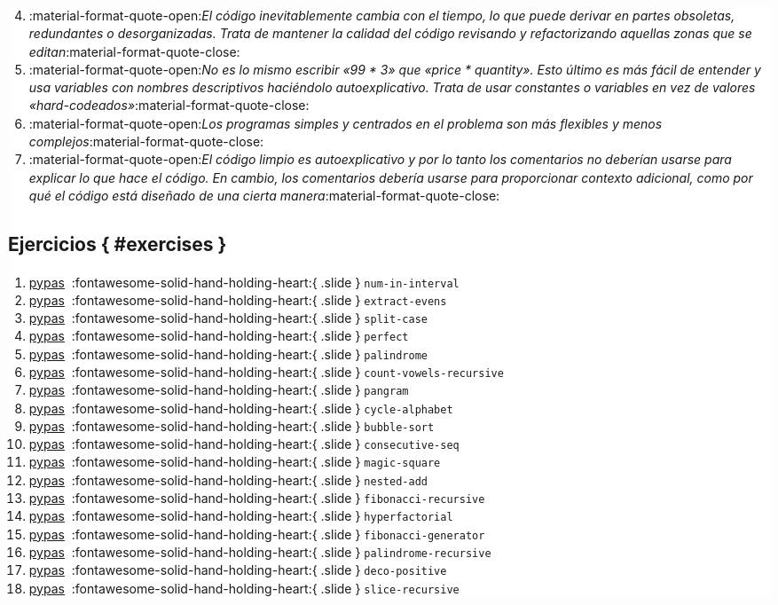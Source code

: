 4. :material-format-quote-open:_El código inevitablemente cambia con el tiempo, lo que puede derivar en partes obsoletas, redundantes o desorganizadas. Trata de mantener la calidad del código revisando y refactorizando aquellas zonas que se editan_:material-format-quote-close:
5. :material-format-quote-open:_No es lo mismo escribir «99 * 3» que «price * quantity». Esto último es más fácil de entender y usa variables con nombres descriptivos haciéndolo autoexplicativo. Trata de usar constantes o variables en vez de valores «hard-codeados»_:material-format-quote-close:
6. :material-format-quote-open:_Los programas simples y centrados en el problema son más flexibles y menos complejos_:material-format-quote-close:
7. :material-format-quote-open:_El código limpio es autoexplicativo y por lo tanto los comentarios no deberían usarse para explicar lo que hace el código. En cambio, los comentarios debería usarse para proporcionar contexto adicional, como por qué el código está diseñado de una cierta manera_:material-format-quote-close:

## Ejercicios { #exercises }

1. [pypas](https://pypas.es) &nbsp;:fontawesome-solid-hand-holding-heart:{ .slide } `num-in-interval`
2. [pypas](https://pypas.es) &nbsp;:fontawesome-solid-hand-holding-heart:{ .slide } `extract-evens`
3. [pypas](https://pypas.es) &nbsp;:fontawesome-solid-hand-holding-heart:{ .slide } `split-case`
4. [pypas](https://pypas.es) &nbsp;:fontawesome-solid-hand-holding-heart:{ .slide } `perfect`
5. [pypas](https://pypas.es) &nbsp;:fontawesome-solid-hand-holding-heart:{ .slide } `palindrome`
6. [pypas](https://pypas.es) &nbsp;:fontawesome-solid-hand-holding-heart:{ .slide } `count-vowels-recursive`
7. [pypas](https://pypas.es) &nbsp;:fontawesome-solid-hand-holding-heart:{ .slide } `pangram`
8. [pypas](https://pypas.es) &nbsp;:fontawesome-solid-hand-holding-heart:{ .slide } `cycle-alphabet`
9. [pypas](https://pypas.es) &nbsp;:fontawesome-solid-hand-holding-heart:{ .slide } `bubble-sort`
10. [pypas](https://pypas.es) &nbsp;:fontawesome-solid-hand-holding-heart:{ .slide } `consecutive-seq`
11. [pypas](https://pypas.es) &nbsp;:fontawesome-solid-hand-holding-heart:{ .slide } `magic-square`
12. [pypas](https://pypas.es) &nbsp;:fontawesome-solid-hand-holding-heart:{ .slide } `nested-add`
13. [pypas](https://pypas.es) &nbsp;:fontawesome-solid-hand-holding-heart:{ .slide } `fibonacci-recursive`
14. [pypas](https://pypas.es) &nbsp;:fontawesome-solid-hand-holding-heart:{ .slide } `hyperfactorial`
15. [pypas](https://pypas.es) &nbsp;:fontawesome-solid-hand-holding-heart:{ .slide } `fibonacci-generator`
16. [pypas](https://pypas.es) &nbsp;:fontawesome-solid-hand-holding-heart:{ .slide } `palindrome-recursive`
17. [pypas](https://pypas.es) &nbsp;:fontawesome-solid-hand-holding-heart:{ .slide } `deco-positive`
18. [pypas](https://pypas.es) &nbsp;:fontawesome-solid-hand-holding-heart:{ .slide } `slice-recursive`



[^1]: Término para identificar el «algoritmo» o secuencia de instrucciones derivadas del procesamiento que corresponda.
[^2]: Uno de los escenarios de múltiples sentencias de retorno en una función son las _cláusulas guarda_: una pieza de código que normalmente está al comienzo de la función y que comprueba una serie de condiciones para continuar o cortar la ejecución.
[^3]: Fuente: [Real Python](https://realpython.com/documenting-python-code/#docstring-formats)
[^4]: [NumPy](https://numpy.org/) es una biblioteca de Python que proporciona soporte para arrays multidimensionales y funciones matemáticas de alto rendimiento.
[^5]: Epydoc es una adaptación de [Javadoc](https://es.wikipedia.org/wiki/Javadoc) un conocido sistema de documentación para Java.
[^6]: Existen herramientas como [`mypy`](https://mypy-lang.org/) que sí se encargan de comprobar estas restricciones de tipos. Dispone de una [guía rápida para anotación de tipos](https://mypy.readthedocs.io/en/stable/cheat_sheet_py3.html).
[^7]: Véase [paradigmas de programación](https://es.wikipedia.org/wiki/Paradigma_de_programaci%C3%B3n).
[^8]: La función `#!python range()` es un tanto especial. Véase [este artículo](https://treyhunner.com/2018/02/python-range-is-not-an-iterator/) de Trey Hunner.
[^9]: Cuando hablamos de «explicitar» un generador nos referimos a obtener todos sus valores de forma directa como una lista (o sucedáneo).
